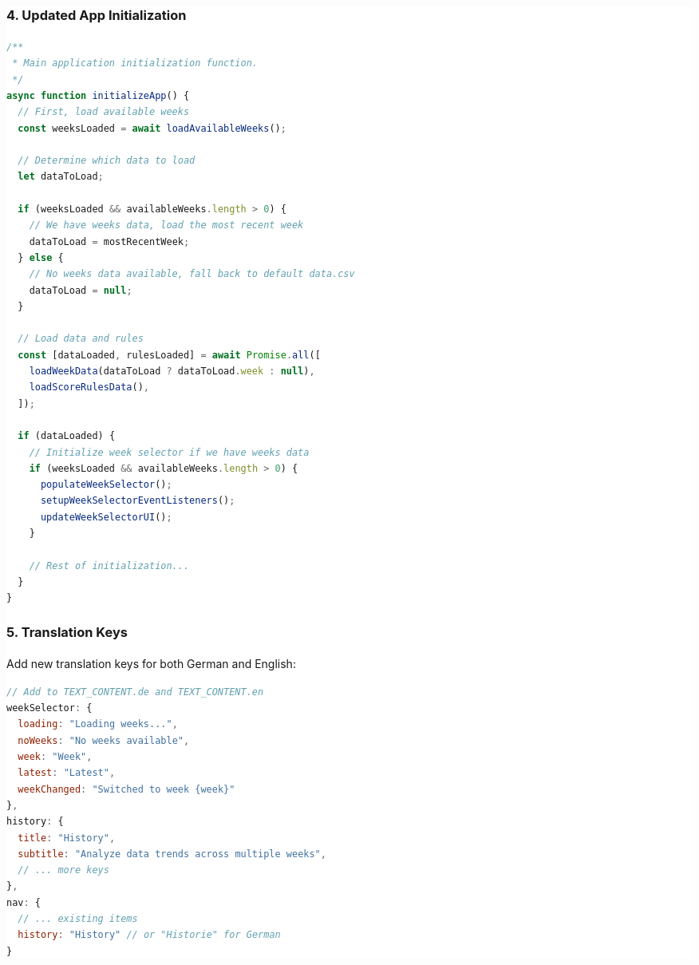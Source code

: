 ### 4. Updated App Initialization

```javascript
/**
 * Main application initialization function.
 */
async function initializeApp() {
  // First, load available weeks
  const weeksLoaded = await loadAvailableWeeks();
  
  // Determine which data to load
  let dataToLoad;
  
  if (weeksLoaded && availableWeeks.length > 0) {
    // We have weeks data, load the most recent week
    dataToLoad = mostRecentWeek;
  } else {
    // No weeks data available, fall back to default data.csv
    dataToLoad = null;
  }

  // Load data and rules
  const [dataLoaded, rulesLoaded] = await Promise.all([
    loadWeekData(dataToLoad ? dataToLoad.week : null),
    loadScoreRulesData(),
  ]);

  if (dataLoaded) {
    // Initialize week selector if we have weeks data
    if (weeksLoaded && availableWeeks.length > 0) {
      populateWeekSelector();
      setupWeekSelectorEventListeners();
      updateWeekSelectorUI();
    }
    
    // Rest of initialization...
  }
}
```

### 5. Translation Keys

Add new translation keys for both German and English:

```javascript
// Add to TEXT_CONTENT.de and TEXT_CONTENT.en
weekSelector: {
  loading: "Loading weeks...",
  noWeeks: "No weeks available",
  week: "Week",
  latest: "Latest",
  weekChanged: "Switched to week {week}"
},
history: {
  title: "History",
  subtitle: "Analyze data trends across multiple weeks",
  // ... more keys
},
nav: {
  // ... existing items
  history: "History" // or "Historie" for German
}
```
